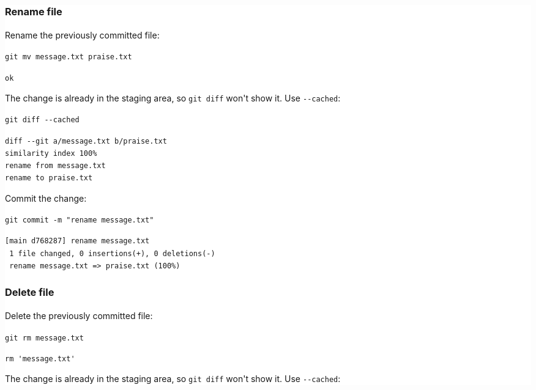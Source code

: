 ### Rename file

Rename the previously committed file:


```
git mv message.txt praise.txt

```

```
ok

```
The change is already in the staging area, so `git diff` won't show it. Use `--cached`:


```
git diff --cached

```

```
diff --git a/message.txt b/praise.txt
similarity index 100%
rename from message.txt
rename to praise.txt

```
Commit the change:


```
git commit -m "rename message.txt"

```

```
[main d768287] rename message.txt
 1 file changed, 0 insertions(+), 0 deletions(-)
 rename message.txt => praise.txt (100%)

```
### Delete file

Delete the previously committed file:


```
git rm message.txt

```

```
rm 'message.txt'

```
The change is already in the staging area, so `git diff` won't show it. Use `--cached`:

